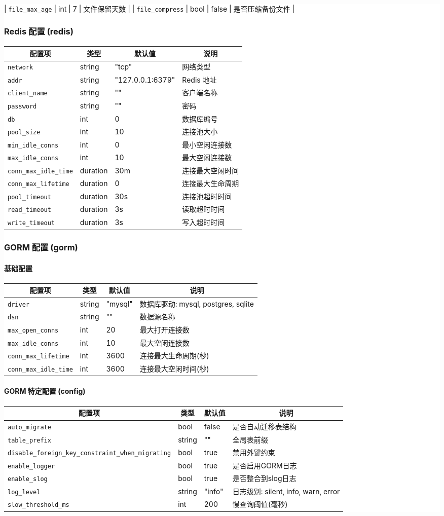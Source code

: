 | `file_max_age` | int | 7 | 文件保留天数 |
| `file_compress` | bool | false | 是否压缩备份文件 |

### Redis 配置 (redis)

| 配置项 | 类型 | 默认值 | 说明 |
|--------|------|--------|------|
| `network` | string | "tcp" | 网络类型 |
| `addr` | string | "127.0.0.1:6379" | Redis 地址 |
| `client_name` | string | "" | 客户端名称 |
| `password` | string | "" | 密码 |
| `db` | int | 0 | 数据库编号 |
| `pool_size` | int | 10 | 连接池大小 |
| `min_idle_conns` | int | 0 | 最小空闲连接数 |
| `max_idle_conns` | int | 10 | 最大空闲连接数 |
| `conn_max_idle_time` | duration | 30m | 连接最大空闲时间 |
| `conn_max_lifetime` | duration | 0 | 连接最大生命周期 |
| `pool_timeout` | duration | 30s | 连接池超时时间 |
| `read_timeout` | duration | 3s | 读取超时时间 |
| `write_timeout` | duration | 3s | 写入超时时间 |

### GORM 配置 (gorm)

#### 基础配置

| 配置项 | 类型 | 默认值 | 说明 |
|--------|------|--------|------|
| `driver` | string | "mysql" | 数据库驱动: mysql, postgres, sqlite |
| `dsn` | string | "" | 数据源名称 |
| `max_open_conns` | int | 20 | 最大打开连接数 |
| `max_idle_conns` | int | 10 | 最大空闲连接数 |
| `conn_max_lifetime` | int | 3600 | 连接最大生命周期(秒) |
| `conn_max_idle_time` | int | 3600 | 连接最大空闲时间(秒) |

#### GORM 特定配置 (config)

| 配置项 | 类型 | 默认值 | 说明 |
|--------|------|--------|------|
| `auto_migrate` | bool | false | 是否自动迁移表结构 |
| `table_prefix` | string | "" | 全局表前缀 |
| `disable_foreign_key_constraint_when_migrating` | bool | true | 禁用外键约束 |
| `enable_logger` | bool | true | 是否启用GORM日志 |
| `enable_slog` | bool | true | 是否整合到slog日志 |
| `log_level` | string | "info" | 日志级别: silent, info, warn, error |
| `slow_threshold_ms` | int | 200 | 慢查询阈值(毫秒) |
